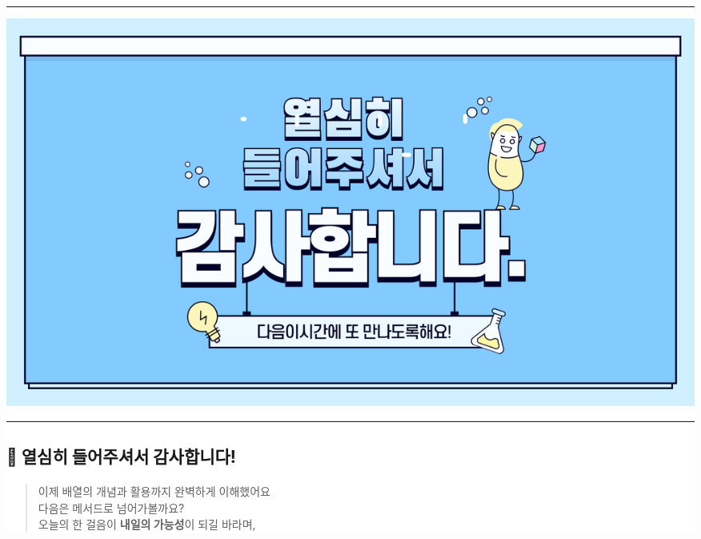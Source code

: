 
---

<img src="./chapter6-2/069.png" alt="method 069" width="100%" />






---


## 👋 열심히 들어주셔서 감사합니다!

> <span class="fragment">이제 배열의 개념과 활용까지 완벽하게 이해했어요</span>  
> <span class="fragment">다음은 메서드로 넘어가볼까요?</span>  
> <span class="fragment">오늘의 한 걸음이 **내일의 가능성**이 되길 바라며,</span>
 